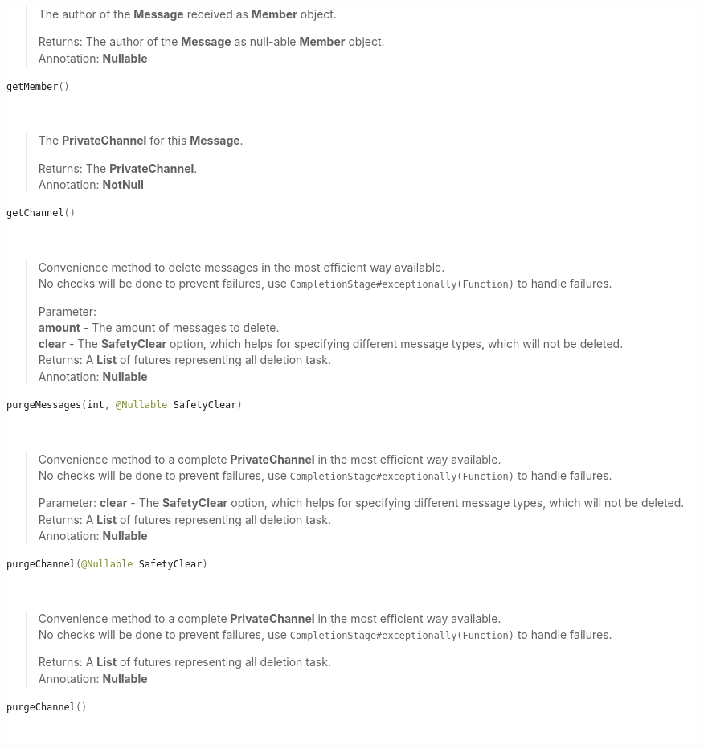 > The author of the **Message** received as **Member** object.
>
> Returns: The author of the **Message** as null-able **Member** object.
> <br>Annotation: **Nullable**
```swift
getMember()
```
<br>

> The **PrivateChannel** for this **Message**.
>
> Returns: The **PrivateChannel**.
> <br>Annotation: **NotNull**
```swift
getChannel()
```
<br>

> Convenience method to delete messages in the most efficient way available.
> <br>No checks will be done to prevent failures, use <code>CompletionStage#exceptionally(Function)</code> to handle failures.
>
> Parameter:
> <br>**amount** - The amount of messages to delete.
> <br>**clear** - The **SafetyClear** option, which helps for specifying different message types, which will not be deleted.
> <br>Returns: A **List** of futures representing all deletion task.
> <br>Annotation: **Nullable**
```swift
purgeMessages(int, @Nullable SafetyClear)
```
<br>

> Convenience method to a complete **PrivateChannel** in the most efficient way available.
> <br>No checks will be done to prevent failures, use <code>CompletionStage#exceptionally(Function)</code> to handle failures.
>
> Parameter: **clear** - The **SafetyClear** option, which helps for specifying different message types, which will not be deleted.
> <br>Returns: A **List** of futures representing all deletion task.
> <br>Annotation: **Nullable**
```swift
purgeChannel(@Nullable SafetyClear)
```
<br>

> Convenience method to a complete **PrivateChannel** in the most efficient way available.
> <br>No checks will be done to prevent failures, use <code>CompletionStage#exceptionally(Function)</code> to handle failures.
>
> Returns: A **List** of futures representing all deletion task.
> <br>Annotation: **Nullable**
```swift
purgeChannel()
```
<br>

